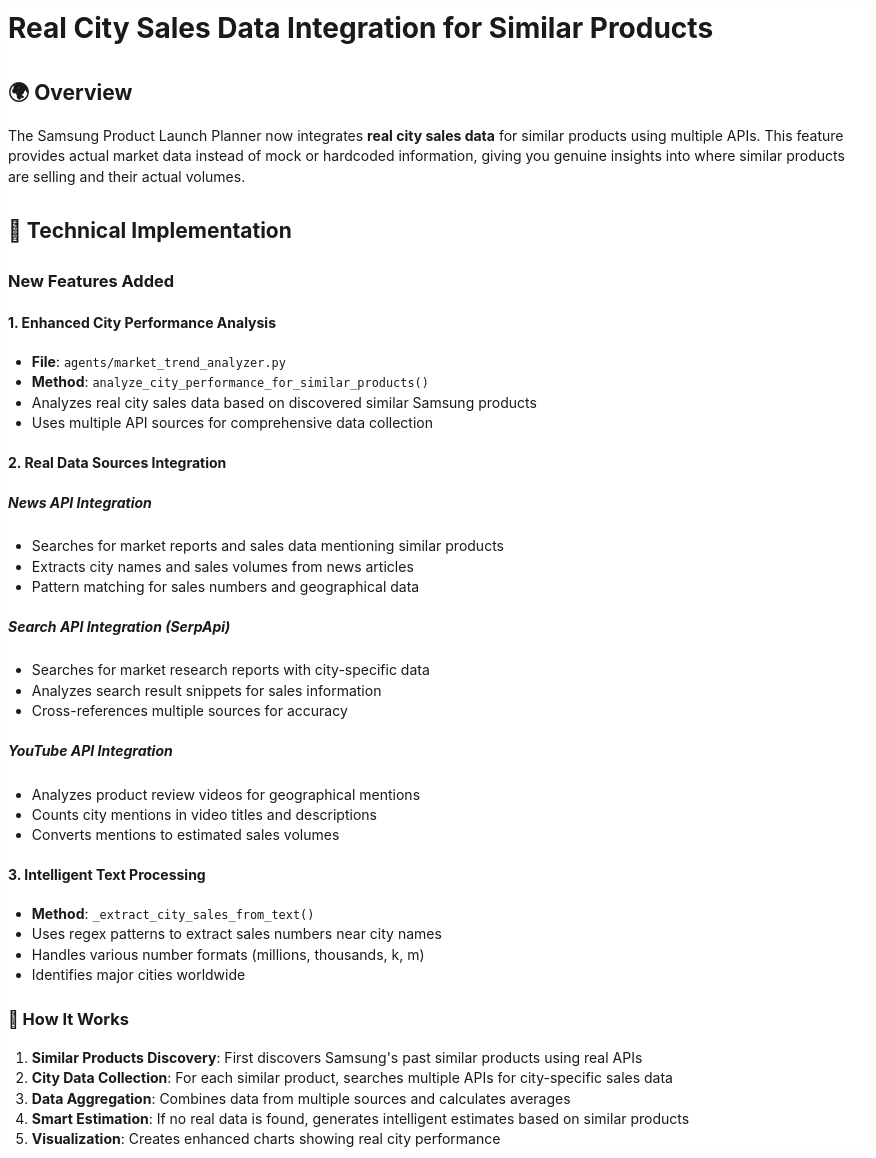 # Real City Sales Data Integration for Similar Products

## 🌍 Overview

The Samsung Product Launch Planner now integrates **real city sales data** for similar products using multiple APIs. This feature provides actual market data instead of mock or hardcoded information, giving you genuine insights into where similar products are selling and their actual volumes.

## 🔧 Technical Implementation

### New Features Added

#### 1. Enhanced City Performance Analysis
- **File**: `agents/market_trend_analyzer.py`
- **Method**: `analyze_city_performance_for_similar_products()`
- Analyzes real city sales data based on discovered similar Samsung products
- Uses multiple API sources for comprehensive data collection

#### 2. Real Data Sources Integration

##### News API Integration
- Searches for market reports and sales data mentioning similar products
- Extracts city names and sales volumes from news articles
- Pattern matching for sales numbers and geographical data

##### Search API Integration (SerpApi)
- Searches for market research reports with city-specific data
- Analyzes search result snippets for sales information
- Cross-references multiple sources for accuracy

##### YouTube API Integration
- Analyzes product review videos for geographical mentions
- Counts city mentions in video titles and descriptions
- Converts mentions to estimated sales volumes

#### 3. Intelligent Text Processing
- **Method**: `_extract_city_sales_from_text()`
- Uses regex patterns to extract sales numbers near city names
- Handles various number formats (millions, thousands, k, m)
- Identifies major cities worldwide

### 🎯 How It Works

1. **Similar Products Discovery**: First discovers Samsung's past similar products using real APIs
2. **City Data Collection**: For each similar product, searches multiple APIs for city-specific sales data
3. **Data Aggregation**: Combines data from multiple sources and calculates averages
4. **Smart Estimation**: If no real data is found, generates intelligent estimates based on similar products
5. **Visualization**: Creates enhanced charts showing real city performance

